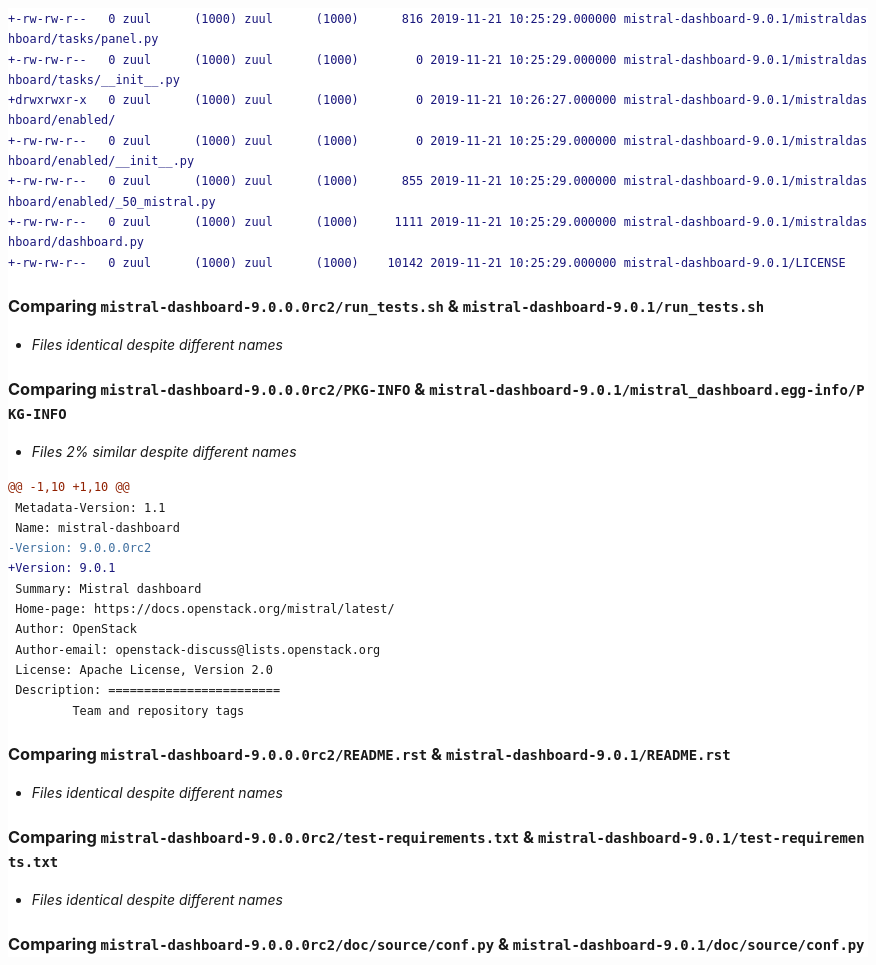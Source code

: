```diff
+-rw-rw-r--   0 zuul      (1000) zuul      (1000)      816 2019-11-21 10:25:29.000000 mistral-dashboard-9.0.1/mistraldashboard/tasks/panel.py
+-rw-rw-r--   0 zuul      (1000) zuul      (1000)        0 2019-11-21 10:25:29.000000 mistral-dashboard-9.0.1/mistraldashboard/tasks/__init__.py
+drwxrwxr-x   0 zuul      (1000) zuul      (1000)        0 2019-11-21 10:26:27.000000 mistral-dashboard-9.0.1/mistraldashboard/enabled/
+-rw-rw-r--   0 zuul      (1000) zuul      (1000)        0 2019-11-21 10:25:29.000000 mistral-dashboard-9.0.1/mistraldashboard/enabled/__init__.py
+-rw-rw-r--   0 zuul      (1000) zuul      (1000)      855 2019-11-21 10:25:29.000000 mistral-dashboard-9.0.1/mistraldashboard/enabled/_50_mistral.py
+-rw-rw-r--   0 zuul      (1000) zuul      (1000)     1111 2019-11-21 10:25:29.000000 mistral-dashboard-9.0.1/mistraldashboard/dashboard.py
+-rw-rw-r--   0 zuul      (1000) zuul      (1000)    10142 2019-11-21 10:25:29.000000 mistral-dashboard-9.0.1/LICENSE
```

### Comparing `mistral-dashboard-9.0.0.0rc2/run_tests.sh` & `mistral-dashboard-9.0.1/run_tests.sh`

 * *Files identical despite different names*

### Comparing `mistral-dashboard-9.0.0.0rc2/PKG-INFO` & `mistral-dashboard-9.0.1/mistral_dashboard.egg-info/PKG-INFO`

 * *Files 2% similar despite different names*

```diff
@@ -1,10 +1,10 @@
 Metadata-Version: 1.1
 Name: mistral-dashboard
-Version: 9.0.0.0rc2
+Version: 9.0.1
 Summary: Mistral dashboard
 Home-page: https://docs.openstack.org/mistral/latest/
 Author: OpenStack
 Author-email: openstack-discuss@lists.openstack.org
 License: Apache License, Version 2.0
 Description: ========================
         Team and repository tags
```

### Comparing `mistral-dashboard-9.0.0.0rc2/README.rst` & `mistral-dashboard-9.0.1/README.rst`

 * *Files identical despite different names*

### Comparing `mistral-dashboard-9.0.0.0rc2/test-requirements.txt` & `mistral-dashboard-9.0.1/test-requirements.txt`

 * *Files identical despite different names*

### Comparing `mistral-dashboard-9.0.0.0rc2/doc/source/conf.py` & `mistral-dashboard-9.0.1/doc/source/conf.py`
